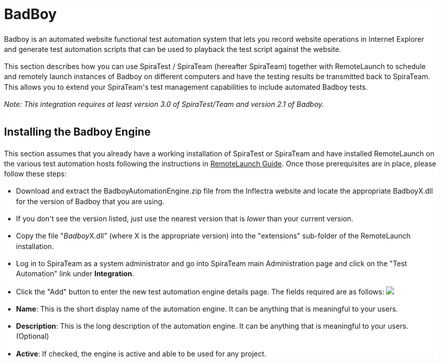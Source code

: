 # BadBoy

Badboy is an automated website functional test automation system that
lets you record website operations in Internet Explorer and generate
test automation scripts that can be used to playback the test script
against the website.

This section describes how you can use SpiraTest / SpiraTeam (hereafter
SpiraTeam) together with RemoteLaunch to schedule and remotely launch
instances of Badboy on different computers and have the testing results
be transmitted back to SpiraTeam. This allows you to extend your
SpiraTeam's test management capabilities to include automated Badboy
tests.

*Note: This integration requires at least version 3.0 of SpiraTest/Team
and version 2.1 of Badboy.*

## Installing the Badboy Engine

This section assumes that you already have a working installation of
SpiraTest or SpiraTeam and have installed RemoteLaunch on the various
test automation hosts following the instructions in [RemoteLaunch Guide](../RemoteLaunch%20Guide/).
Once those prerequisites are in place, please follow these steps:

-   Download and extract the BadboyAutomationEngine.zip
file from the Inflectra website and locate the appropriate
BadboyX.dll for the version of Badboy that you are using.

-   If you don't see the version listed, just use the nearest
version that is *lower* than your current version.

-   Copy the file "*Badboy*X.dll" (where X is the appropriate version)
into the "extensions" sub-folder of the RemoteLaunch installation.

-   Log in to SpiraTeam as a system administrator and go into SpiraTeam
main Administration page and click on the "Test Automation" link
under **Integration**.

-   Click the "Add" button to enter the new test automation engine
details page. The fields required are as follows:
![](img/BadBoy_101.png)




-   **Name**: This is the short display name of the automation
engine. It can be anything that is meaningful to your users.

-   **Description**: This is the long description of the automation
engine. It can be anything that is meaningful to your users.
(Optional)

-   **Active**: If checked, the engine is active and able to be used
for any project.

